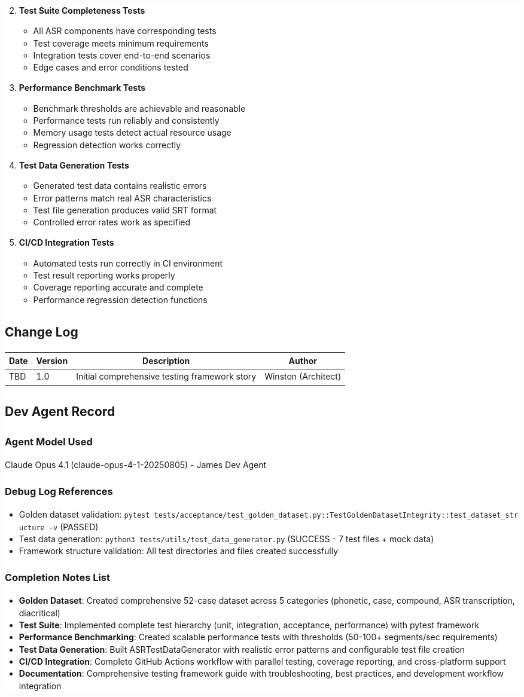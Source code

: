 2. **Test Suite Completeness Tests**
   - All ASR components have corresponding tests
   - Test coverage meets minimum requirements
   - Integration tests cover end-to-end scenarios
   - Edge cases and error conditions tested

3. **Performance Benchmark Tests**
   - Benchmark thresholds are achievable and reasonable
   - Performance tests run reliably and consistently
   - Memory usage tests detect actual resource usage
   - Regression detection works correctly

4. **Test Data Generation Tests**
   - Generated test data contains realistic errors
   - Error patterns match real ASR characteristics  
   - Test file generation produces valid SRT format
   - Controlled error rates work as specified

5. **CI/CD Integration Tests**
   - Automated tests run correctly in CI environment
   - Test result reporting works properly
   - Coverage reporting accurate and complete
   - Performance regression detection functions

## Change Log

| Date | Version | Description | Author |
|------|---------|-------------|---------|
| TBD | 1.0 | Initial comprehensive testing framework story | Winston (Architect) |

## Dev Agent Record

### Agent Model Used
Claude Opus 4.1 (claude-opus-4-1-20250805) - James Dev Agent

### Debug Log References  
- Golden dataset validation: `pytest tests/acceptance/test_golden_dataset.py::TestGoldenDatasetIntegrity::test_dataset_structure -v` (PASSED)
- Test data generation: `python3 tests/utils/test_data_generator.py` (SUCCESS - 7 test files + mock data)
- Framework structure validation: All test directories and files created successfully

### Completion Notes List
- **Golden Dataset**: Created comprehensive 52-case dataset across 5 categories (phonetic, case, compound, ASR transcription, diacritical)
- **Test Suite**: Implemented complete test hierarchy (unit, integration, acceptance, performance) with pytest framework
- **Performance Benchmarking**: Created scalable performance tests with thresholds (50-100+ segments/sec requirements)
- **Test Data Generation**: Built ASRTestDataGenerator with realistic error patterns and configurable test file creation
- **CI/CD Integration**: Complete GitHub Actions workflow with parallel testing, coverage reporting, and cross-platform support
- **Documentation**: Comprehensive testing framework guide with troubleshooting, best practices, and development workflow integration
